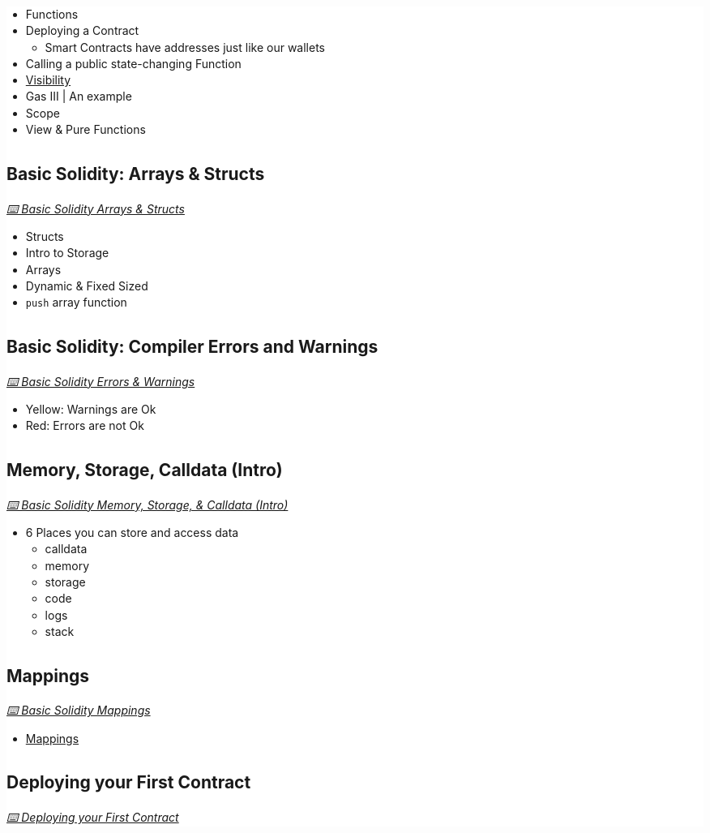 - Functions
- Deploying a Contract
  - Smart Contracts have addresses just like our wallets
- Calling a public state-changing Function
- [Visibility](https://docs.soliditylang.org/en/latest/contracts.html#visibility-and-getters)
- Gas III | An example
- Scope
- View & Pure Functions

## Basic Solidity: Arrays & Structs

_[⌨️ Basic Solidity Arrays & Structs](https://updraft.cyfrin.io/courses/solidity/simple-storage/solidity-arrays-and-structs)_

- Structs
- Intro to Storage
- Arrays
- Dynamic & Fixed Sized
- `push` array function

## Basic Solidity: Compiler Errors and Warnings

_[⌨️ Basic Solidity Errors & Warnings](https://updraft.cyfrin.io/courses/solidity/simple-storage/solidity-errors-and-warnings)_

- Yellow: Warnings are Ok
- Red: Errors are not Ok

## Memory, Storage, Calldata (Intro)

_[⌨️ Basic Solidity Memory, Storage, & Calldata (Intro)](https://updraft.cyfrin.io/courses/solidity/simple-storage/solidity-memory-storage-calldata)_

- 6 Places you can store and access data
  - calldata
  - memory
  - storage
  - code
  - logs
  - stack

## Mappings

_[⌨️ Basic Solidity Mappings](https://updraft.cyfrin.io/courses/solidity/simple-storage/solidity-mappings)_

- [Mappings](https://solidity-by-example.org/mapping)

## Deploying your First Contract

_[⌨️ Deploying your First Contract](https://updraft.cyfrin.io/courses/solidity/simple-storage/deploying-solidity-smart-contract)_
